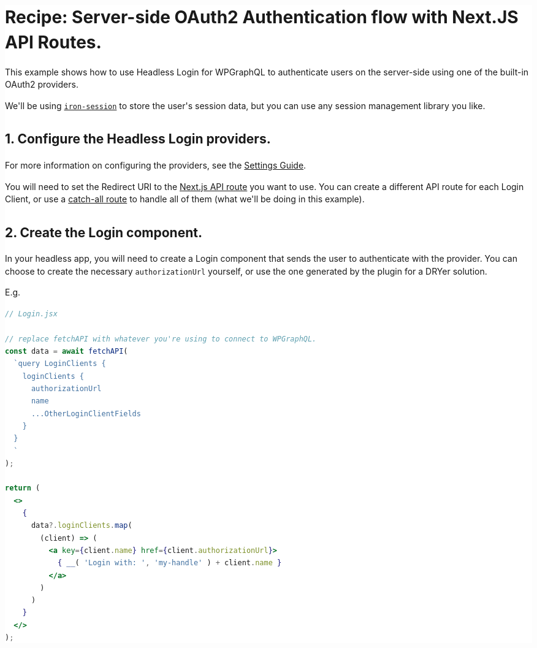 # Recipe: Server-side OAuth2 Authentication flow with Next.JS API Routes.

This example shows how to use Headless Login for WPGraphQL to authenticate users on the server-side using one of the built-in OAuth2 providers.

We'll be using [`iron-session`](https://github.com/vvo/iron-session) to store the user's session data, but you can use any session management library you like.

## 1. Configure the Headless Login providers.

For more information on configuring the providers, see the [Settings Guide](..reference/settings.md).

You will need to set the Redirect URI to the [Next.js API route](https://nextjs.org/docs/api-routes/introduction) you want to use. You can create a different API route for each Login Client, or use a [catch-all route](https://nextjs.org/docs/api-routes/dynamic-api-routes#catch-all-api-routes) to handle all of them (what we'll be doing in this example).

## 2. Create the Login component.

In your headless app, you will need to create a Login component that sends the user to authenticate with the provider. You can choose to create the necessary `authorizationUrl` yourself, or use the one generated by the plugin for a DRYer solution.

E.g.

```jsx
// Login.jsx

// replace fetchAPI with whatever you're using to connect to WPGraphQL.
const data = await fetchAPI(
  `query LoginClients {
    loginClients {
      authorizationUrl
      name
      ...OtherLoginClientFields
    }
  }
  `
);

return (
  <>
    {
      data?.loginClients.map(
        (client) => (
          <a key={client.name} href={client.authorizationUrl}>
            { __( 'Login with: ', 'my-handle' ) + client.name }
          </a>
        )
      )
    }
  </>
);
```
